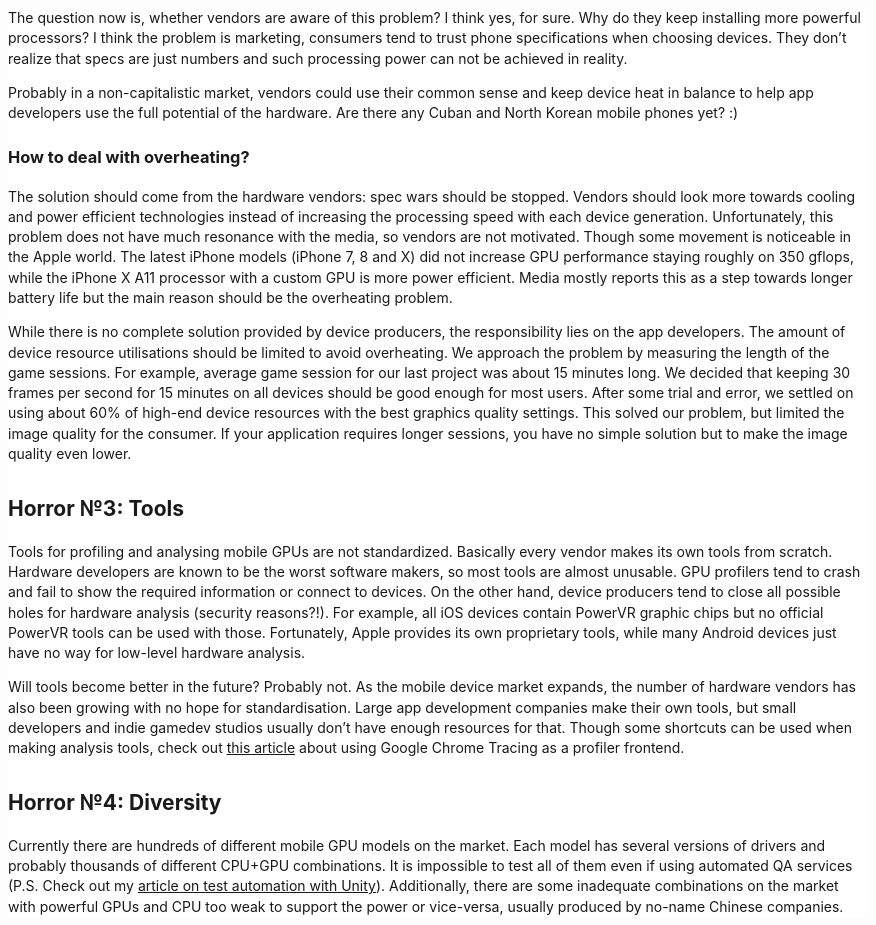 The question now is, whether vendors are aware of this problem? I think yes, for sure. Why do they keep installing more powerful processors? I think the problem is marketing, consumers tend to trust phone specifications when choosing devices. They don’t realize that specs are just numbers and such processing power can not be achieved in reality.

Probably in a non-capitalistic market, vendors could use their common sense and keep device heat in balance to help app developers use the full potential of the hardware. Are there any Cuban and North Korean mobile phones yet? :)
    
### How to deal with overheating?

The solution should come from the hardware vendors: spec wars should be stopped. Vendors should look more towards cooling and power efficient technologies instead of increasing the processing speed with each device generation. Unfortunately, this problem does not have much resonance with the media, so vendors are not motivated. Though some movement is noticeable in the Apple world. The latest iPhone models (iPhone 7, 8 and X) did not increase GPU performance staying roughly on 350 gflops, while the iPhone X A11 processor with a custom GPU is more power efficient. Media mostly reports this as a step towards longer battery life but the main reason should be the overheating problem.

While there is no complete solution provided by device producers, the responsibility lies on the app developers. The amount of device resource utilisations should be limited to avoid overheating. We approach the problem by measuring the length of the game sessions. For example, average game session for our last project was about 15 minutes long. We decided that keeping 30 frames per second for 15 minutes on all devices should be good enough for most users. After some trial and error, we settled on using about 60% of high-end device resources with the best graphics quality settings. This solved our problem, but limited the image quality for the consumer. If your application requires longer sessions, you have no simple solution but to make the image quality even lower.
    
## Horror №3: Tools

Tools for profiling and analysing mobile GPUs are not standardized. Basically every vendor makes its own tools from scratch. Hardware developers are known to be the worst software makers, so most tools are almost unusable. GPU profilers tend to crash and fail to show the required information or connect to devices. On the other hand, device producers tend to close all possible holes for hardware analysis (security reasons?!). For example, all iOS devices contain PowerVR graphic chips but no official PowerVR tools can be used with those. Fortunately, Apple provides its own proprietary tools, while many Android devices just have no way for low-level hardware analysis.

Will tools become better in the future? Probably not. As the mobile device market expands, the number of hardware vendors has also been growing with no hope for standardisation. Large app development companies make their own tools, but small developers and indie gamedev studios usually don’t have enough resources for that. Though some shortcuts can be used when making analysis tools, check out [this article](http://aras-p.info/blog/2017/01/23/Chrome-Tracing-as-Profiler-Frontend) about using Google Chrome Tracing as a profiler frontend.

## Horror №4: Diversity

Currently there are hundreds of different mobile GPU models on the market. Each model has several versions of drivers and probably thousands of different CPU+GPU combinations. It is impossible to test all of them even if using automated QA services (P.S. Check out my [article on test automation with Unity](/2016/11/21/why-game-developers-are-afraid-of-test-automation.html)). Additionally, there are some inadequate combinations on the market with powerful GPUs and CPU too weak to support the power or vice-versa, usually produced by no-name Chinese companies.

